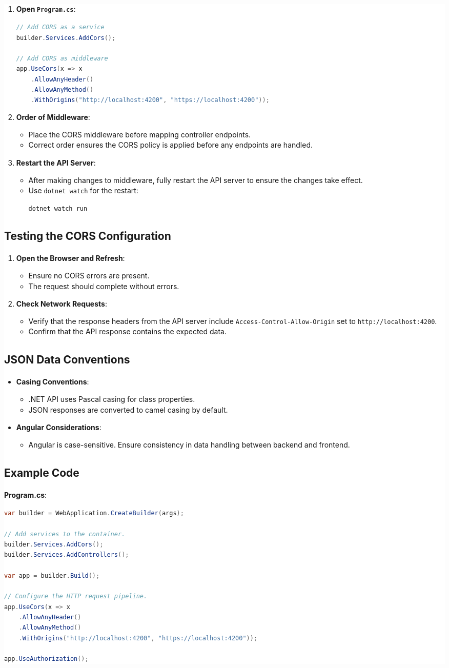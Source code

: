 1. **Open `Program.cs`**:

   ```csharp
   // Add CORS as a service
   builder.Services.AddCors();

   // Add CORS as middleware
   app.UseCors(x => x
       .AllowAnyHeader()
       .AllowAnyMethod()
       .WithOrigins("http://localhost:4200", "https://localhost:4200"));
   ```

2. **Order of Middleware**:

   - Place the CORS middleware before mapping controller endpoints.
   - Correct order ensures the CORS policy is applied before any endpoints are handled.

3. **Restart the API Server**:
   - After making changes to middleware, fully restart the API server to ensure the changes take effect.
   - Use `dotnet watch` for the restart:
     ```sh
     dotnet watch run
     ```

## Testing the CORS Configuration

1. **Open the Browser and Refresh**:

   - Ensure no CORS errors are present.
   - The request should complete without errors.

2. **Check Network Requests**:
   - Verify that the response headers from the API server include `Access-Control-Allow-Origin` set to `http://localhost:4200`.
   - Confirm that the API response contains the expected data.

## JSON Data Conventions

- **Casing Conventions**:

  - .NET API uses Pascal casing for class properties.
  - JSON responses are converted to camel casing by default.

- **Angular Considerations**:
  - Angular is case-sensitive. Ensure consistency in data handling between backend and frontend.

## Example Code

**Program.cs**:

```csharp
var builder = WebApplication.CreateBuilder(args);

// Add services to the container.
builder.Services.AddCors();
builder.Services.AddControllers();

var app = builder.Build();

// Configure the HTTP request pipeline.
app.UseCors(x => x
    .AllowAnyHeader()
    .AllowAnyMethod()
    .WithOrigins("http://localhost:4200", "https://localhost:4200"));

app.UseAuthorization();
```